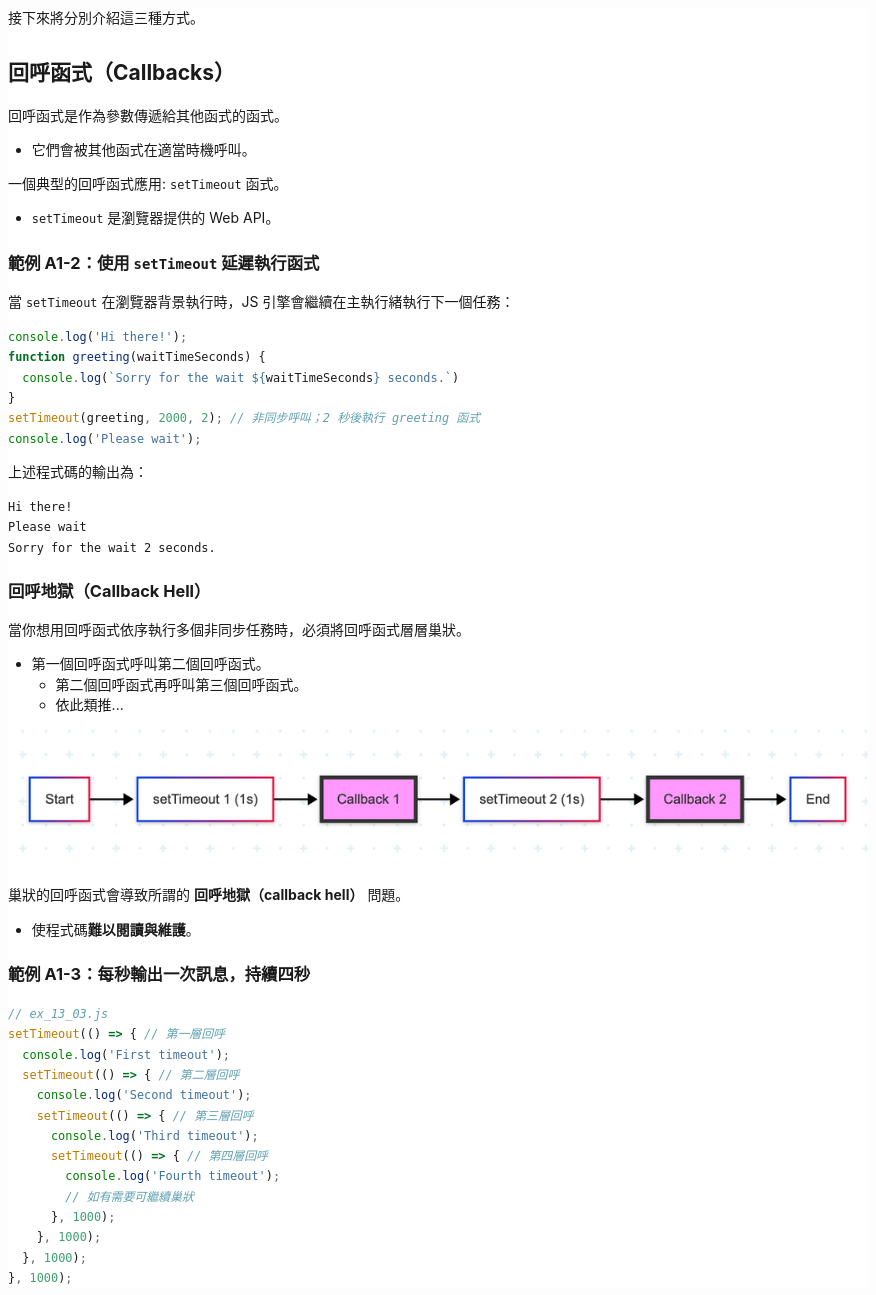 接下來將分別介紹這三種方式。

## 回呼函式（Callbacks）

回呼函式是作為參數傳遞給其他函式的函式。
- 它們會被其他函式在適當時機呼叫。

一個典型的回呼函式應用: `setTimeout` 函式。
- `setTimeout` 是瀏覽器提供的 Web API。

### 範例 A1-2：使用 `setTimeout` 延遲執行函式

當 `setTimeout` 在瀏覽器背景執行時，JS 引擎會繼續在主執行緒執行下一個任務：

```javascript
console.log('Hi there!'); 
function greeting(waitTimeSeconds) {
  console.log(`Sorry for the wait ${waitTimeSeconds} seconds.`)
}
setTimeout(greeting, 2000, 2); // 非同步呼叫；2 秒後執行 greeting 函式
console.log('Please wait'); 
```

上述程式碼的輸出為：
```
Hi there!
Please wait
Sorry for the wait 2 seconds.
```

### 回呼地獄（Callback Hell）

當你想用回呼函式依序執行多個非同步任務時，必須將回呼函式層層巢狀。
- 第一個回呼函式呼叫第二個回呼函式。
  - 第二個回呼函式再呼叫第三個回呼函式。
  - 依此類推...

![](img/25-May-23-14-59-42.png)

巢狀的回呼函式會導致所謂的 **回呼地獄（callback hell）** 問題。
- 使程式碼**難以閱讀與維護**。

### 範例 A1-3：每秒輸出一次訊息，持續四秒

```javascript
// ex_13_03.js
setTimeout(() => { // 第一層回呼
  console.log('First timeout');
  setTimeout(() => { // 第二層回呼
    console.log('Second timeout');
    setTimeout(() => { // 第三層回呼
      console.log('Third timeout');
      setTimeout(() => { // 第四層回呼
        console.log('Fourth timeout');
        // 如有需要可繼續巢狀
      }, 1000);
    }, 1000);
  }, 1000);
}, 1000);
```